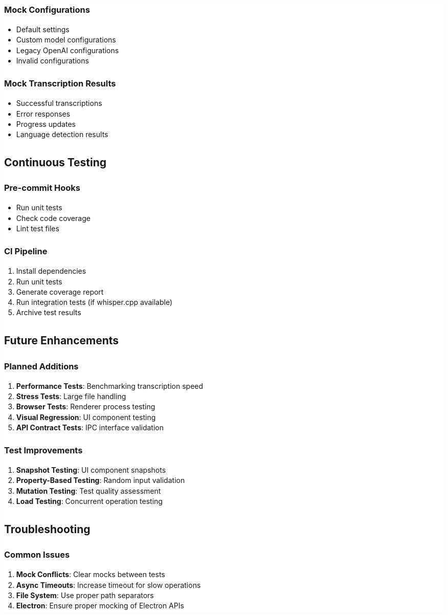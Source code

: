 ### Mock Configurations
- Default settings
- Custom model configurations
- Legacy OpenAI configurations
- Invalid configurations

### Mock Transcription Results
- Successful transcriptions
- Error responses
- Progress updates
- Language detection results

## Continuous Testing

### Pre-commit Hooks
- Run unit tests
- Check code coverage
- Lint test files

### CI Pipeline
1. Install dependencies
2. Run unit tests
3. Generate coverage report
4. Run integration tests (if whisper.cpp available)
5. Archive test results

## Future Enhancements

### Planned Additions
1. **Performance Tests**: Benchmarking transcription speed
2. **Stress Tests**: Large file handling
3. **Browser Tests**: Renderer process testing
4. **Visual Regression**: UI component testing
5. **API Contract Tests**: IPC interface validation

### Test Improvements
1. **Snapshot Testing**: UI component snapshots
2. **Property-Based Testing**: Random input validation
3. **Mutation Testing**: Test quality assessment
4. **Load Testing**: Concurrent operation testing

## Troubleshooting

### Common Issues
1. **Mock Conflicts**: Clear mocks between tests
2. **Async Timeouts**: Increase timeout for slow operations
3. **File System**: Use proper path separators
4. **Electron**: Ensure proper mocking of Electron APIs
